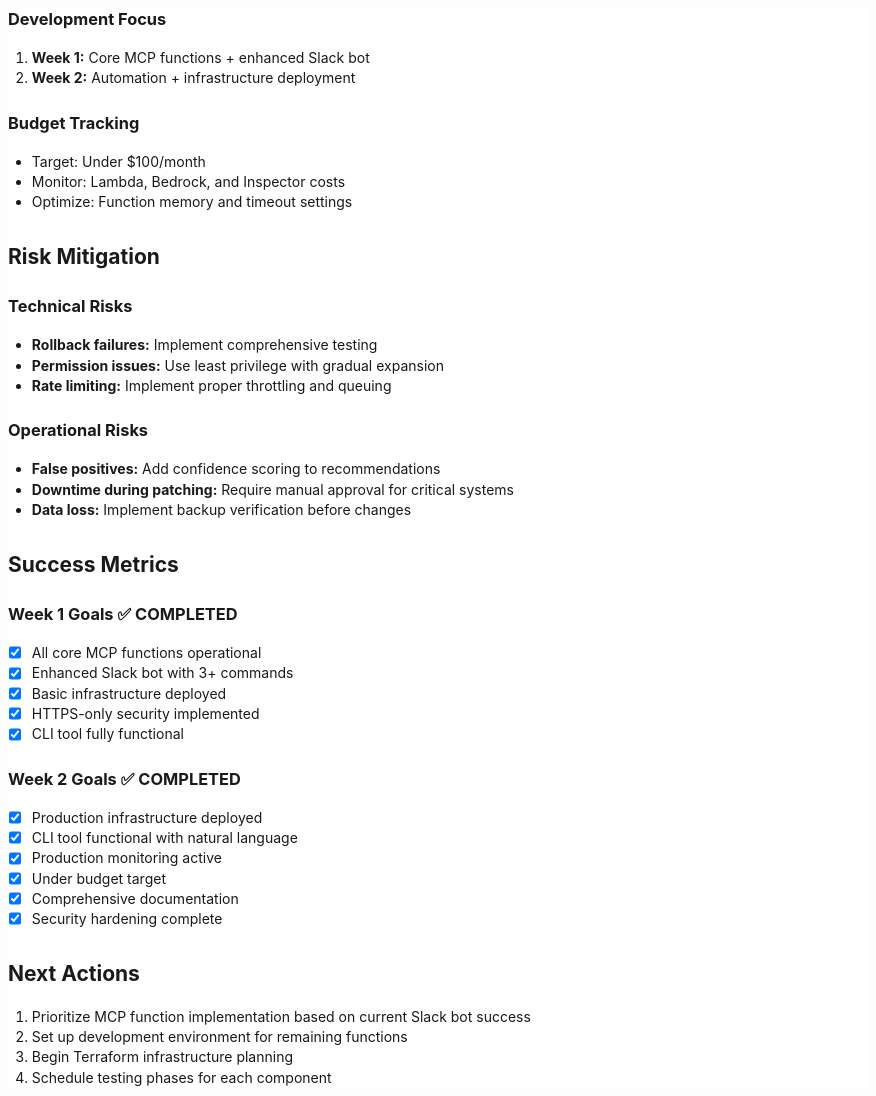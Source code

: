 ### Development Focus
1. **Week 1:** Core MCP functions + enhanced Slack bot
2. **Week 2:** Automation + infrastructure deployment

### Budget Tracking
- Target: Under $100/month
- Monitor: Lambda, Bedrock, and Inspector costs
- Optimize: Function memory and timeout settings

## Risk Mitigation

### Technical Risks
- **Rollback failures:** Implement comprehensive testing
- **Permission issues:** Use least privilege with gradual expansion
- **Rate limiting:** Implement proper throttling and queuing

### Operational Risks
- **False positives:** Add confidence scoring to recommendations
- **Downtime during patching:** Require manual approval for critical systems
- **Data loss:** Implement backup verification before changes

## Success Metrics

### Week 1 Goals ✅ COMPLETED
- [x] All core MCP functions operational
- [x] Enhanced Slack bot with 3+ commands
- [x] Basic infrastructure deployed
- [x] HTTPS-only security implemented
- [x] CLI tool fully functional

### Week 2 Goals ✅ COMPLETED
- [x] Production infrastructure deployed
- [x] CLI tool functional with natural language
- [x] Production monitoring active
- [x] Under budget target
- [x] Comprehensive documentation
- [x] Security hardening complete

## Next Actions
1. Prioritize MCP function implementation based on current Slack bot success
2. Set up development environment for remaining functions
3. Begin Terraform infrastructure planning
4. Schedule testing phases for each component
